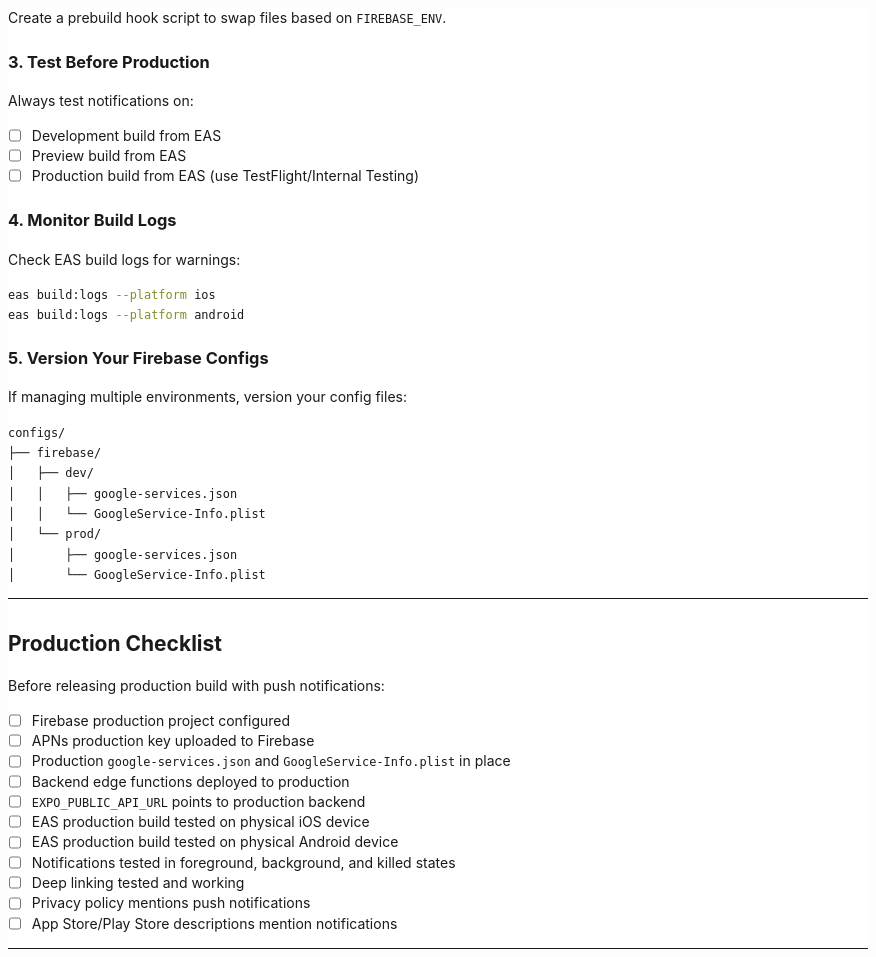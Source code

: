```json
```

Create a prebuild hook script to swap files based on `FIREBASE_ENV`.

### 3. Test Before Production

Always test notifications on:
- [ ] Development build from EAS
- [ ] Preview build from EAS
- [ ] Production build from EAS (use TestFlight/Internal Testing)

### 4. Monitor Build Logs

Check EAS build logs for warnings:
```bash
eas build:logs --platform ios
eas build:logs --platform android
```

### 5. Version Your Firebase Configs

If managing multiple environments, version your config files:

```
configs/
├── firebase/
│   ├── dev/
│   │   ├── google-services.json
│   │   └── GoogleService-Info.plist
│   └── prod/
│       ├── google-services.json
│       └── GoogleService-Info.plist
```

---

## Production Checklist

Before releasing production build with push notifications:

- [ ] Firebase production project configured
- [ ] APNs production key uploaded to Firebase
- [ ] Production `google-services.json` and `GoogleService-Info.plist` in place
- [ ] Backend edge functions deployed to production
- [ ] `EXPO_PUBLIC_API_URL` points to production backend
- [ ] EAS production build tested on physical iOS device
- [ ] EAS production build tested on physical Android device
- [ ] Notifications tested in foreground, background, and killed states
- [ ] Deep linking tested and working
- [ ] Privacy policy mentions push notifications
- [ ] App Store/Play Store descriptions mention notifications

---
